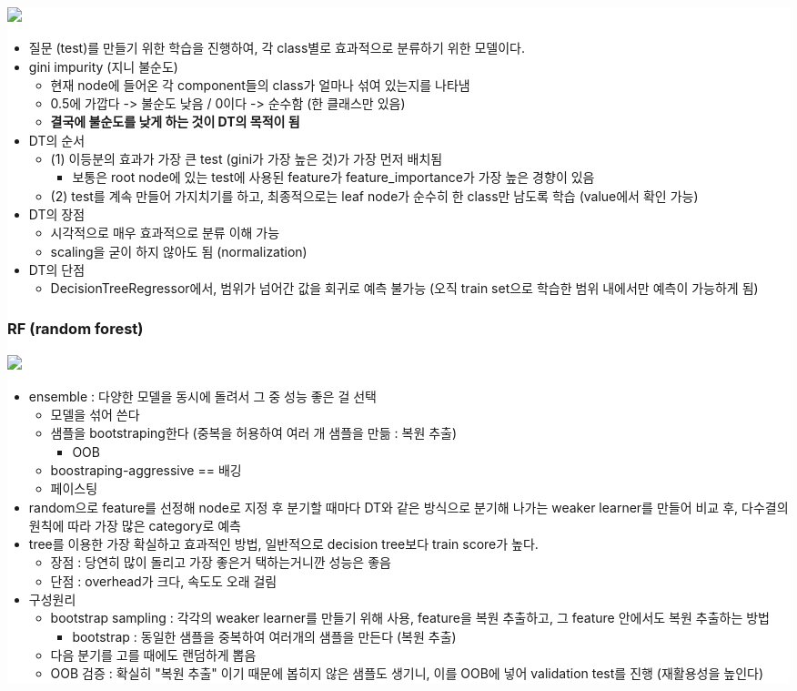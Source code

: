 ![](https://camo.githubusercontent.com/a87598dacb32127acfc5d1695371010665d675e57d2984431ea29359920e4f62/68747470733a2f2f626c6f672e6b616b616f63646e2e6e65742f646e2f4d384e76542f627471464e73637a5737532f374c375465634f43634539596c46494d4253774b4a302f696d672e706e67)

-   질문 (test)를 만들기 위한 학습을 진행하여, 각 class별로 효과적으로 분류하기 위한 모델이다.
- gini impurity (지니 불순도)
    - 현재 node에 들어온 각 component들의 class가 얼마나 섞여 있는지를 나타냄
    - 0.5에 가깝다 -> 불순도 낮음 / 0이다 -> 순수함 (한 클래스만 있음)
    - **결국에 불순도를 낮게 하는 것이 DT의 목적이 됨**
-   DT의 순서
    -   (1) 이등분의 효과가 가장 큰 test (gini가 가장 높은 것)가 가장 먼저 배치됨
        -   보통은 root node에 있는 test에 사용된 feature가 feature_importance가 가장 높은 경향이 있음
    -   (2) test를 계속 만들어 가지치기를 하고, 최종적으로는 leaf node가 순수히 한 class만 남도록 학습 (value에서 확인 가능)
-   DT의 장점
    -   시각적으로 매우 효과적으로 분류 이해 가능
    -   scaling을 굳이 하지 않아도 됨 (normalization)
-   DT의 단점
    -   DecisionTreeRegressor에서, 범위가 넘어간 값을 회귀로 예측 불가능 (오직 train set으로 학습한 범위 내에서만 예측이 가능하게 됨)

###  RF (random forest)

![](https://camo.githubusercontent.com/2d83987f6b11f0a3d6bc92540946078684ac51e383b8c38146e085f555685a79/68747470733a2f2f696d67312e6461756d63646e2e6e65742f7468756d622f523132383078302f3f73636f64653d6d746973746f72793226666e616d653d6874747073253341253246253246626c6f672e6b616b616f63646e2e6e6574253246646e2532465a4b344e36253246627471464e614a7a506a6725324673756b6f70444c44754b5349796d79324b575041596b253246696d672e706e67)

- ensemble : 다양한 모델을 동시에 돌려서 그 중 성능 좋은 걸 선택
    - 모델을 섞어 쓴다
    - 샘플을 bootstraping한다 (중복을 허용하여 여러 개 샘플을 만듦 : 복원 추출)
        - OOB
    - boostraping-aggressive == 배깅
    - 페이스팅
-   random으로 feature를 선정해 node로 지정 후 분기할 때마다 DT와 같은 방식으로 분기해 나가는 weaker learner를 만들어 비교 후, 다수결의 원칙에 따라 가장 많은 category로 예측
-   tree를 이용한 가장 확실하고 효과적인 방법, 일반적으로 decision tree보다 train score가 높다.
	- 장점 : 당연히 많이 돌리고 가장 좋은거 택하는거니깐 성능은 좋음
	- 단점 : overhead가 크다, 속도도 오래 걸림    
-   구성원리
    -   bootstrap sampling : 각각의 weaker learner를 만들기 위해 사용, feature을 복원 추출하고, 그 feature 안에서도 복원 추출하는 방법
	    - bootstrap : 동일한 샘플을 중복하여 여러개의 샘플을 만든다 (복원 추출)
    -   다음 분기를 고를 때에도 랜덤하게 뽑음
    -   OOB 검증 : 확실히 "복원 추출" 이기 때문에 봅히지 않은 샘플도 생기니, 이를 OOB에 넣어 validation test를 진행 (재활용성을 높인다)
 
